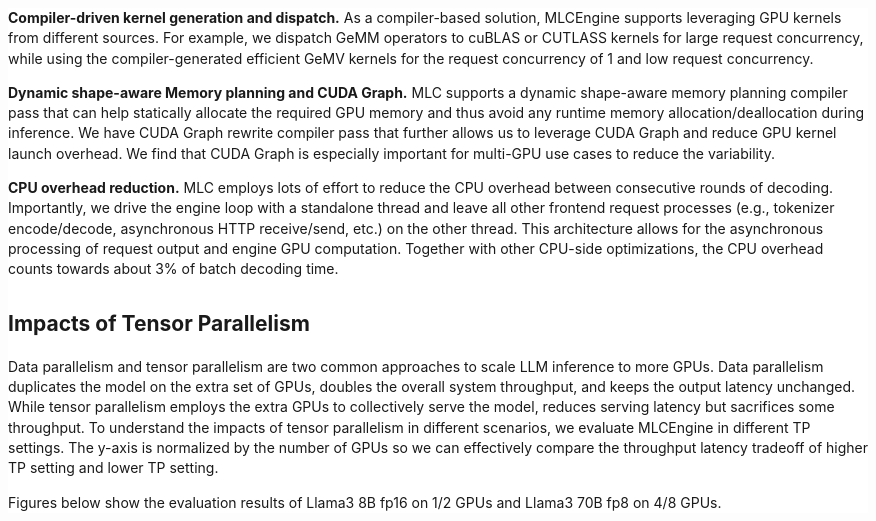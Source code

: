 **Compiler-driven kernel generation and dispatch.**
As a compiler-based solution, MLCEngine supports leveraging GPU kernels from different sources.
For example, we dispatch GeMM operators to cuBLAS or CUTLASS kernels for large request concurrency,
while using the compiler-generated efficient GeMV kernels for the request concurrency of 1 and low request concurrency.

**Dynamic shape-aware Memory planning and CUDA Graph.**
MLC supports a dynamic shape-aware memory planning compiler pass that can help statically allocate the required GPU memory
and thus avoid any runtime memory allocation/deallocation during inference.
We have CUDA Graph rewrite compiler pass that further allows us to leverage CUDA Graph and reduce GPU kernel launch overhead.
We find that CUDA Graph is especially important for multi-GPU use cases to reduce the variability.

**CPU overhead reduction.**
MLC employs lots of effort to reduce the CPU overhead between consecutive rounds of decoding.
Importantly, we drive the engine loop with a standalone thread and leave all other frontend request
processes (e.g., tokenizer encode/decode, asynchronous HTTP receive/send, etc.) on the other thread.
This architecture allows for the asynchronous processing of request output and engine GPU computation.
Together with other CPU-side optimizations, the CPU overhead counts towards about 3% of batch decoding time.


## Impacts of Tensor Parallelism

Data parallelism and tensor parallelism are two common approaches to scale LLM inference to more GPUs.
Data parallelism duplicates the model on the extra set of GPUs, doubles the overall system throughput, and keeps the output latency unchanged.
While tensor parallelism employs the extra GPUs to collectively serve the model, reduces serving latency but sacrifices some throughput.
To understand the impacts of tensor parallelism in different scenarios, we evaluate MLCEngine in different TP settings.
The y-axis is normalized by the number of GPUs so we can effectively compare the throughput latency tradeoff of higher TP setting and lower TP setting.

Figures below show the evaluation results of Llama3 8B fp16 on 1/2 GPUs and Llama3 70B fp8 on 4/8 GPUs.

<p align="center">